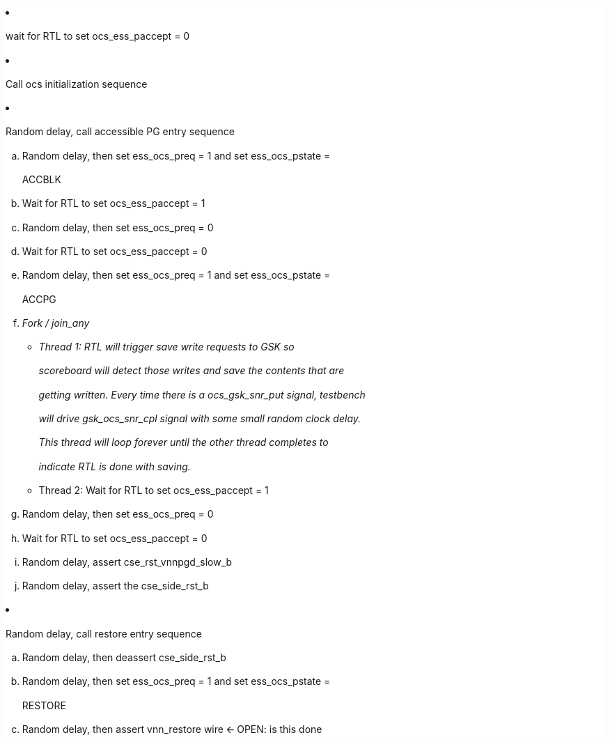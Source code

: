 <li><p>wait for RTL to set ocs_ess_paccept = 0</p></li>

</ol></li>

<li><p>Call ocs initialization sequence</p></li>

<li><p>Random delay, call accessible PG entry sequence</p>

<ol type="a">

<li><p>Random delay, then set ess_ocs_preq = 1 and set ess_ocs_pstate =

ACCBLK</p></li>

<li><p>Wait for RTL to set ocs_ess_paccept = 1</p></li>

<li><p>Random delay, then set ess_ocs_preq = 0</p></li>

<li><p>Wait for RTL to set ocs_ess_paccept = 0</p></li>

<li><p>Random delay, then set ess_ocs_preq = 1 and set ess_ocs_pstate =

ACCPG</p></li>

<li><p><em>Fork / join_any</em></p>

<ul>

<li><p><em>Thread 1: RTL will trigger save write requests to GSK so

scoreboard will detect those writes and save the contents that are

getting written. Every time there is a ocs_gsk_snr_put signal, testbench

will drive gsk_ocs_snr_cpl signal with some small random clock delay.

This thread will loop forever until the other thread completes to

indicate RTL is done with saving.</em></p></li>

<li><p>Thread 2: Wait for RTL to set ocs_ess_paccept = 1</p></li>

</ul></li>

<li><p>Random delay, then set ess_ocs_preq = 0</p></li>

<li><p>Wait for RTL to set ocs_ess_paccept = 0</p></li>

<li><p>Random delay, assert cse_rst_vnnpgd_slow_b</p></li>

<li><p>Random delay, assert the cse_side_rst_b</p></li>

</ol></li>

<li><p>Random delay, call restore entry sequence</p>

<ol type="a">

<li><p>Random delay, then deassert cse_side_rst_b</p></li>

<li><p>Random delay, then set ess_ocs_preq = 1 and set ess_ocs_pstate =

RESTORE</p></li>

<li><p>Random delay, then assert vnn_restore wire 🡨 OPEN: is this done
